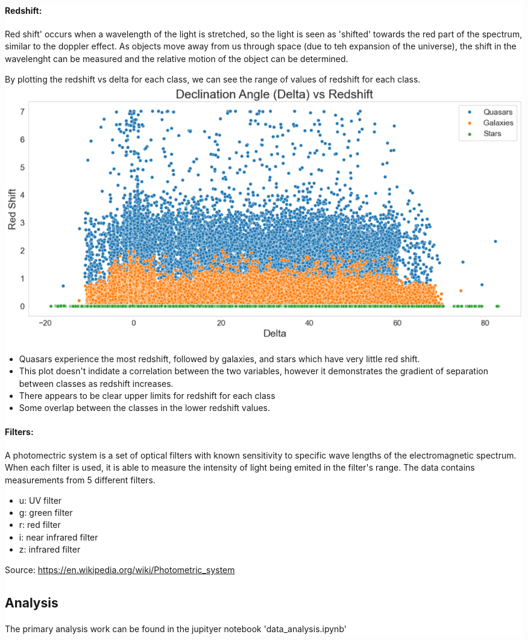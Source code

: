 #### Redshift:
Red shift' occurs when a wavelength of the light is stretched, so the light is seen as 'shifted' towards the red part of the spectrum, similar to the doppler effect. As objects move away from us through space (due to teh expansion of the universe), the shift in the wavelenght can be measured and the relative motion of the object can be determined.

By plotting the redshift vs delta for each class, we can see the range of values of redshift for each class. 
![Alt text](images/redshift.png)
- Quasars experience the most redshift, followed by galaxies, and stars which have very little red shift.
- This plot doesn't indidate a correlation between the two variables, however it demonstrates the gradient of separation between classes as redshift increases.
- There appears to be clear upper limits for redshift for each class
- Some overlap between the classes in the lower redshift values.

#### Filters:
A photomectric system is a set of optical filters with known sensitivity to specific wave lengths of the electromagnetic spectrum. When each filter is used, it is able to measure the intensity of light being emited in the filter's range. The data contains measurements from 5 different filters.
- u: UV filter
- g: green filter
- r: red filter
- i: near infrared filter
- z: infrared filter

Source: https://en.wikipedia.org/wiki/Photometric_system


## Analysis
The primary analysis work can be found in the jupityer notebook 'data_analysis.ipynb'
